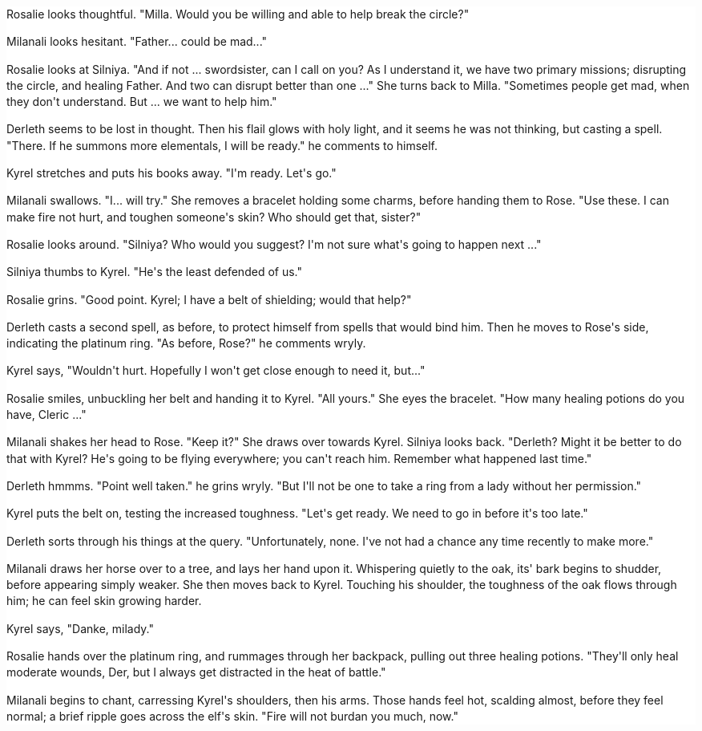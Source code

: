 Rosalie looks thoughtful. "Milla. Would you be willing and able to help break the circle?"

Milanali looks hesitant. "Father... could be mad..."

Rosalie looks at Silniya. "And if not ... swordsister, can I call on you? As I understand it, we have two primary missions; disrupting the circle, and healing Father. And two can disrupt better than one ..." She turns back to Milla. "Sometimes people get mad, when they don't understand. But ... we want to help him."

Derleth seems to be lost in thought. Then his flail glows with holy light, and it seems he was not thinking, but casting a spell. "There. If he summons more elementals, I will be ready." he comments to himself.

Kyrel stretches and puts his books away. "I'm ready. Let's go."

Milanali swallows. "I... will try." She removes a bracelet holding some charms, before handing them to Rose. "Use these. I can make fire not hurt, and toughen someone's skin? Who should get that, sister?"

Rosalie looks around. "Silniya? Who would you suggest? I'm not sure what's going to happen next ..."

Silniya thumbs to Kyrel. "He's the least defended of us."

Rosalie grins. "Good point. Kyrel; I have a belt of shielding; would that help?"

Derleth casts a second spell, as before, to protect himself from spells that would bind him. Then he moves to Rose's side, indicating the platinum ring. "As before, Rose?" he comments wryly.

Kyrel says, "Wouldn't hurt. Hopefully I won't get close enough to need it, but..."

Rosalie smiles, unbuckling her belt and handing it to Kyrel. "All yours." She eyes the bracelet. "How many healing potions do you have, Cleric ..."

Milanali shakes her head to Rose. "Keep it?" She draws over towards Kyrel. Silniya looks back. "Derleth? Might it be better to do that with Kyrel? He's going to be flying everywhere; you can't reach him. Remember what happened last time."

Derleth hmmms. "Point well taken." he grins wryly. "But I'll not be one to take a ring from a lady without her permission."

Kyrel puts the belt on, testing the increased toughness. "Let's get ready. We need to go in before it's too late."

Derleth sorts through his things at the query. "Unfortunately, none. I've not had a chance any time recently to make more."

Milanali draws her horse over to a tree, and lays her hand upon it. Whispering quietly to the oak, its' bark begins to shudder, before appearing simply weaker. She then moves back to Kyrel. Touching his shoulder, the toughness of the oak flows through him; he can feel skin growing harder.

Kyrel says, "Danke, milady."

Rosalie hands over the platinum ring, and rummages through her backpack, pulling out three healing potions. "They'll only heal moderate wounds, Der, but I always get distracted in the heat of battle."

Milanali begins to chant, carressing Kyrel's shoulders, then his arms. Those hands feel hot, scalding almost, before they feel normal; a brief ripple goes across the elf's skin. "Fire will not burdan you much, now."
